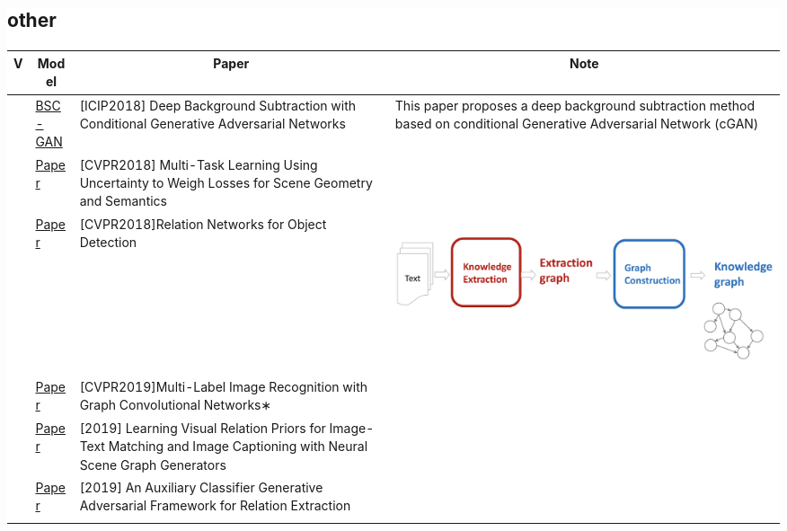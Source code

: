 


## other

| V    | Model                                                        | Paper                                                        | Note                                                         |
| ---- | ------------------------------------------------------------ | ------------------------------------------------------------ | ------------------------------------------------------------ |
|      | [BSC-GAN](https://www.researchgate.net/publication/327630853_BSCGAN_Deep_Background_Subtraction_with_Conditional_Generative_Adversarial_Networks) | [ICIP2018] Deep Background Subtraction with Conditional Generative Adversarial Networks | This paper proposes a deep background subtraction method based on conditional Generative Adversarial Network (cGAN) |
|      | [Paper](http://mi.eng.cam.ac.uk/~cipolla/publications/inproceedings/2018-CVPR-multi-task-learning.pdf?fbclid=IwAR2alX5p6v2xVq2GFSPri2mAov7UFK8S8egOWWhsOd29k1JRockLjBazGxI) | [CVPR2018] Multi-Task Learning Using Uncertainty to Weigh Losses for Scene Geometry and Semantics |                                                              |
|      | [Paper](https://kgtutorial.github.io)                        | [CVPR2018]Relation Networks for Object Detection             | ![01](./images/02.png)                                       |
|      | [Paper](https://zpascal.net/cvpr2019/Chen_Multi-Label_Image_Recognition_With_Graph_Convolutional_Networks_CVPR_2019_paper.pdf) | [CVPR2019]Multi-Label Image Recognition with Graph Convolutional Networks∗ |                                                              |
|      | [Paper](https://arxiv.org/pdf/1909.09953.pdf)                | [2019] Learning Visual Relation Priors for Image-Text Matching and Image Captioning with Neural Scene Graph Generators |                                                              |
|      | [Paper](https://arxiv.org/pdf/1909.05370.pdf)                | [2019] An Auxiliary Classifier Generative Adversarial Framework for Relation Extraction |                                                              |
|      |                                                              |                                                              |                                                              |
